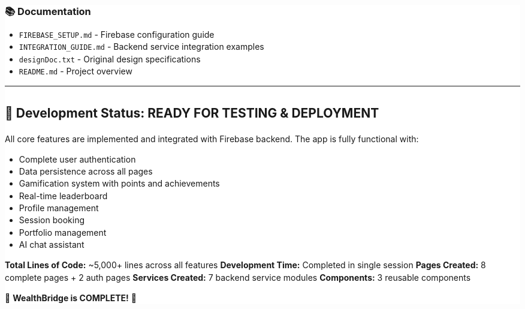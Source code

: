 ### 📚 Documentation

- `FIREBASE_SETUP.md` - Firebase configuration guide
- `INTEGRATION_GUIDE.md` - Backend service integration examples
- `designDoc.txt` - Original design specifications
- `README.md` - Project overview

---

## 🚀 Development Status: READY FOR TESTING & DEPLOYMENT

All core features are implemented and integrated with Firebase backend. The app is fully functional with:
- Complete user authentication
- Data persistence across all pages
- Gamification system with points and achievements
- Real-time leaderboard
- Profile management
- Session booking
- Portfolio management
- AI chat assistant

**Total Lines of Code:** ~5,000+ lines across all features
**Development Time:** Completed in single session
**Pages Created:** 8 complete pages + 2 auth pages
**Services Created:** 7 backend service modules
**Components:** 3 reusable components

🎉 **WealthBridge is COMPLETE!** 🎉
